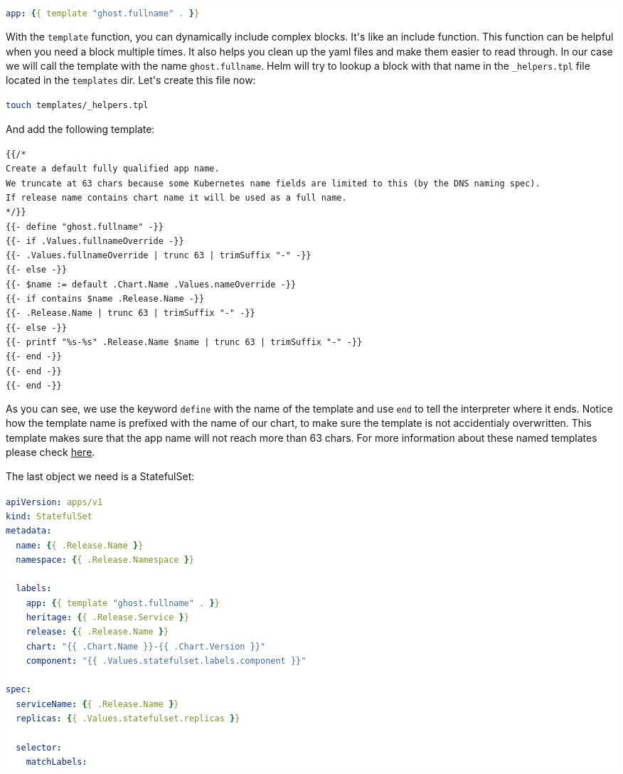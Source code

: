 ```yaml
app: {{ template "ghost.fullname" . }}
```

With the `template` function, you can dynamically include complex blocks. It's
like an include function. This function can be helpful when you need a block
multiple times. It also helps you clean up the yaml files and make them easier
to read through. In our case we will call the template with the name 
`ghost.fullname`. Helm will try to lookup a block with that name in 
the `_helpers.tpl` file located in the `templates` dir. Let's create this file
now:

```bash
touch templates/_helpers.tpl
```

And add the following template:

```gotemplate
{{/*
Create a default fully qualified app name.
We truncate at 63 chars because some Kubernetes name fields are limited to this (by the DNS naming spec).
If release name contains chart name it will be used as a full name.
*/}}
{{- define "ghost.fullname" -}}
{{- if .Values.fullnameOverride -}}
{{- .Values.fullnameOverride | trunc 63 | trimSuffix "-" -}}
{{- else -}}
{{- $name := default .Chart.Name .Values.nameOverride -}}
{{- if contains $name .Release.Name -}}
{{- .Release.Name | trunc 63 | trimSuffix "-" -}}
{{- else -}}
{{- printf "%s-%s" .Release.Name $name | trunc 63 | trimSuffix "-" -}}
{{- end -}}
{{- end -}}
{{- end -}}
```

As you can see, we use the keyword `define` with the name of the template and use
`end` to tell the interpreter where it ends. Notice how the template name is
prefixed with the name of our chart, to make sure the template is not
accidentialy overwritten. This template makes sure that the
app name will not reach more than 63 chars. For more information about these
named templates please check [here](https://docs.helm.sh/chart_template_guide/#named-templates).

The last object we need is a StatefulSet:

```yaml
apiVersion: apps/v1
kind: StatefulSet
metadata:
  name: {{ .Release.Name }}
  namespace: {{ .Release.Namespace }}

  labels:
    app: {{ template "ghost.fullname" . }}
    heritage: {{ .Release.Service }}
    release: {{ .Release.Name }}
    chart: "{{ .Chart.Name }}-{{ .Chart.Version }}"
    component: "{{ .Values.statefulset.labels.component }}"

spec:
  serviceName: {{ .Release.Name }}
  replicas: {{ .Values.statefulset.replicas }}

  selector:
    matchLabels:
```
